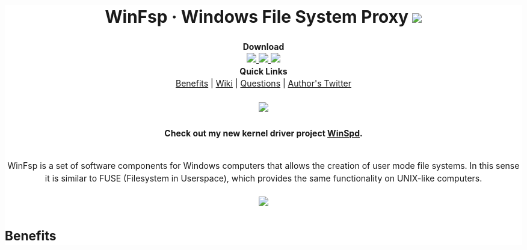 <h1 align="center">
    WinFsp &middot; Windows File System Proxy
    <a href="https://twitter.com/intent/tweet?url=https%3A%2F%2Fgithub.com%2Fbillziss-gh%2Fwinfsp&text=Do%20you%20want%20to%20write%20a%20file%20system%20on%20Windows%3F%20WinFsp%20is%20well%20tested%2C%20very%20fast%20and%20easy%20to%20use%21&hashtags=windows%2Cfilesystem">
        <img src="https://img.shields.io/twitter/url/http/shields.io.svg?style=social&label=Share"/>
    </a>
</h1>

<p align="center">
    <b>Download</b><br>
    <a href="https://github.com/billziss-gh/winfsp/releases/latest">
        <img src="https://img.shields.io/github/release/billziss-gh/winfsp.svg?label=stable&style=for-the-badge"/>
    </a>
    <a href="https://github.com/billziss-gh/winfsp/releases">
        <img src="https://img.shields.io/github/release/billziss-gh/winfsp/all.svg?label=latest&colorB=e52e4b&style=for-the-badge"/>
    </a>
    <a href="https://chocolatey.org/packages/winfsp">
        <img src="https://img.shields.io/badge/choco-install%20winfsp-black.svg?style=for-the-badge"/>
    </a>
    <br/>
    <b>Quick Links</b><br/>
    <a href="#benefits">Benefits</a> |
    <a href="https://github.com/billziss-gh/winfsp/wiki">Wiki</a> |
    <a href="https://groups.google.com/forum/#!forum/winfsp">Questions</a> |
    <a href="https://twitter.com/BZissimopoulos">Author's Twitter</a>
    <br/>
    <br/>
    <a href="https://ci.appveyor.com/project/billziss-gh/winfsp">
        <img src="https://img.shields.io/appveyor/ci/billziss-gh/winfsp.svg"/>
    </a>
    <br/>
    <br/>
    <b>Check out my new kernel driver project <a href="https://github.com/billziss-gh/winspd">WinSpd</a>.</b>
    <br/>
    <br/>
</p>

<p align="center">
    WinFsp is a set of software components for Windows computers that allows the creation of user mode file systems. In this sense it is similar to FUSE (Filesystem in Userspace), which provides the same functionality on UNIX-like computers.
    <br/>
    <br/>
    <img src="http://www.secfs.net/winfsp/files/cap.gif" height="450"/>
</p>

## Benefits
